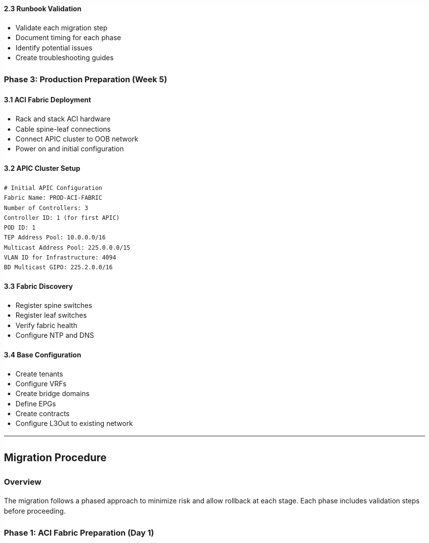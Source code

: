 #### 2.3 Runbook Validation
- Validate each migration step
- Document timing for each phase
- Identify potential issues
- Create troubleshooting guides

### Phase 3: Production Preparation (Week 5)

#### 3.1 ACI Fabric Deployment
- Rack and stack ACI hardware
- Cable spine-leaf connections
- Connect APIC cluster to OOB network
- Power on and initial configuration

#### 3.2 APIC Cluster Setup
```
# Initial APIC Configuration
Fabric Name: PROD-ACI-FABRIC
Number of Controllers: 3
Controller ID: 1 (for first APIC)
POD ID: 1
TEP Address Pool: 10.0.0.0/16
Multicast Address Pool: 225.0.0.0/15
VLAN ID for Infrastructure: 4094
BD Multicast GIPO: 225.2.0.0/16
```

#### 3.3 Fabric Discovery
- Register spine switches
- Register leaf switches
- Verify fabric health
- Configure NTP and DNS

#### 3.4 Base Configuration
- Create tenants
- Configure VRFs
- Create bridge domains
- Define EPGs
- Create contracts
- Configure L3Out to existing network

---

## Migration Procedure

### Overview
The migration follows a phased approach to minimize risk and allow rollback at each stage. Each phase includes validation steps before proceeding.

### Phase 1: ACI Fabric Preparation (Day 1)
